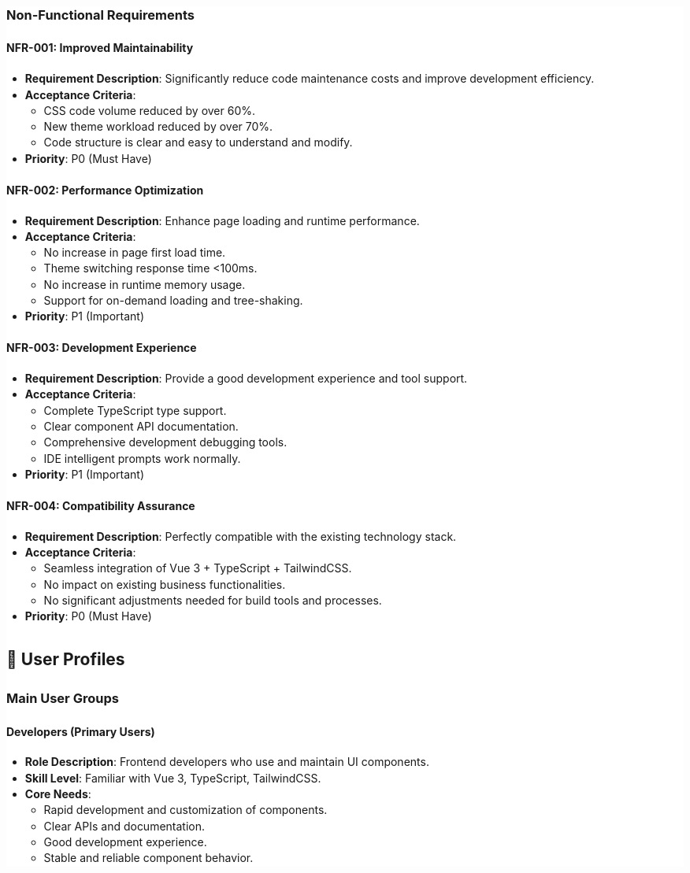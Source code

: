 ### Non-Functional Requirements

#### NFR-001: Improved Maintainability
- **Requirement Description**: Significantly reduce code maintenance costs and improve development efficiency.
- **Acceptance Criteria**:
  - CSS code volume reduced by over 60%.
  - New theme workload reduced by over 70%.
  - Code structure is clear and easy to understand and modify.
- **Priority**: P0 (Must Have)

#### NFR-002: Performance Optimization
- **Requirement Description**: Enhance page loading and runtime performance.
- **Acceptance Criteria**:
  - No increase in page first load time.
  - Theme switching response time <100ms.
  - No increase in runtime memory usage.
  - Support for on-demand loading and tree-shaking.
- **Priority**: P1 (Important)

#### NFR-003: Development Experience
- **Requirement Description**: Provide a good development experience and tool support.
- **Acceptance Criteria**:
  - Complete TypeScript type support.
  - Clear component API documentation.
  - Comprehensive development debugging tools.
  - IDE intelligent prompts work normally.
- **Priority**: P1 (Important)

#### NFR-004: Compatibility Assurance
- **Requirement Description**: Perfectly compatible with the existing technology stack.
- **Acceptance Criteria**:
  - Seamless integration of Vue 3 + TypeScript + TailwindCSS.
  - No impact on existing business functionalities.
  - No significant adjustments needed for build tools and processes.
- **Priority**: P0 (Must Have)

## 👥 User Profiles

### Main User Groups

#### Developers (Primary Users)
- **Role Description**: Frontend developers who use and maintain UI components.
- **Skill Level**: Familiar with Vue 3, TypeScript, TailwindCSS.
- **Core Needs**: 
  - Rapid development and customization of components.
  - Clear APIs and documentation.
  - Good development experience.
  - Stable and reliable component behavior.
